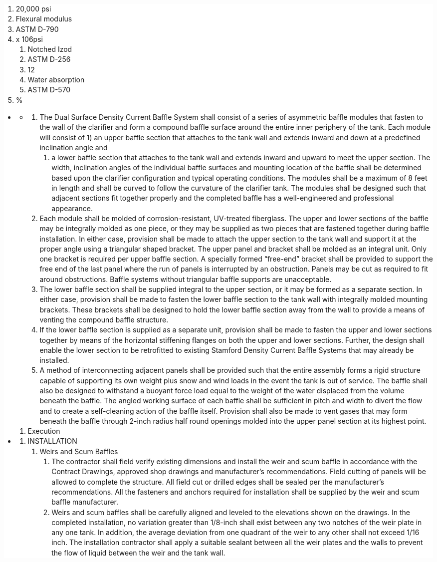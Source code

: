    1. 20,000 psi
   1. Flexural modulus
   1. ASTM D-790
0. x 106psi
   1. Notched Izod
   1. ASTM D-256
   1. 12
   1. Water absorption
   1. ASTM D-570
2. %

* 
	+ 
		1. The Dual Surface Density Current Baffle System shall consist of a series of asymmetric baffle modules that fasten to the wall of the clarifier and form a compound baffle surface around the entire inner periphery of the tank. Each module will consist of 1) an upper baffle section that attaches to the tank wall and extends inward and down at a predefined inclination angle and
			1. a lower baffle section that attaches to the tank wall and extends inward and upward to meet the upper section. The width, inclination angles of the individual baffle surfaces and mounting location of the baffle shall be determined based upon the clarifier configuration and typical operating conditions. The modules shall be a maximum of 8 feet in length and shall be curved to follow the curvature of the clarifier tank. The modules shall be designed such that adjacent sections fit together properly and the completed baffle has a well-engineered and professional appearance.
		2. Each module shall be molded of corrosion-resistant, UV-treated fiberglass. The upper and lower sections of the baffle may be integrally molded as one piece, or they may be supplied as two pieces that are fastened together during baffle installation. In either case, provision shall be made to attach the upper section to the tank wall and support it at the proper angle using a triangular shaped bracket. The upper panel and bracket shall be molded as an integral unit. Only one bracket is required per upper baffle section. A specially formed “free-end” bracket shall be provided to support the free end of the last panel where the run of panels is interrupted by an obstruction. Panels may be cut as required to fit around obstructions. Baffle systems without triangular baffle supports are unacceptable.
		3. The lower baffle section shall be supplied integral to the upper section, or it may be formed as a separate section. In either case, provision shall be made to fasten the lower baffle section to the tank wall with integrally molded mounting brackets. These brackets shall be designed to hold the lower baffle section away from the wall to provide a means of venting the compound baffle structure.
		4. If the lower baffle section is supplied as a separate unit, provision shall be made to fasten the upper and lower sections together by means of the horizontal stiffening flanges on both the upper and lower sections. Further, the design shall enable the lower section to be retrofitted to existing Stamford Density Current Baffle Systems that may already be installed.
		5. A method of interconnecting adjacent panels shall be provided such that the entire assembly forms a rigid structure capable of supporting its own weight plus snow and wind loads in the event the tank is out of service. The baffle shall also be designed to withstand a buoyant force load equal to the weight of the water displaced from the volume beneath the baffle. The angled working surface of each baffle shall be sufficient in pitch and width to divert the flow and to create a self-cleaning action of the baffle itself. Provision shall also be made to vent gases that may form beneath the baffle through 2-inch radius half round openings molded into the upper panel section at its highest point.
   1. Execution

* 
	1. INSTALLATION
		1. Weirs and Scum Baffles
			1. The contractor shall field verify existing dimensions and install the weir and scum baffle in accordance with the Contract Drawings, approved shop drawings and manufacturer’s recommendations. Field cutting of panels will be allowed to complete the structure. All field cut or drilled edges shall be sealed per the manufacturer’s recommendations. All the fasteners and anchors required for installation shall be supplied by the weir and scum baffle manufacturer.
			2. Weirs and scum baffles shall be carefully aligned and leveled to the elevations shown on the drawings. In the completed installation, no variation greater than 1/8-inch shall exist between any two notches of the weir plate in any one tank. In addition, the average deviation from one quadrant of the weir to any other shall not exceed 1/16 inch. The installation contractor shall apply a suitable sealant between all the weir plates and the walls to prevent the flow of liquid between the weir and the tank wall.